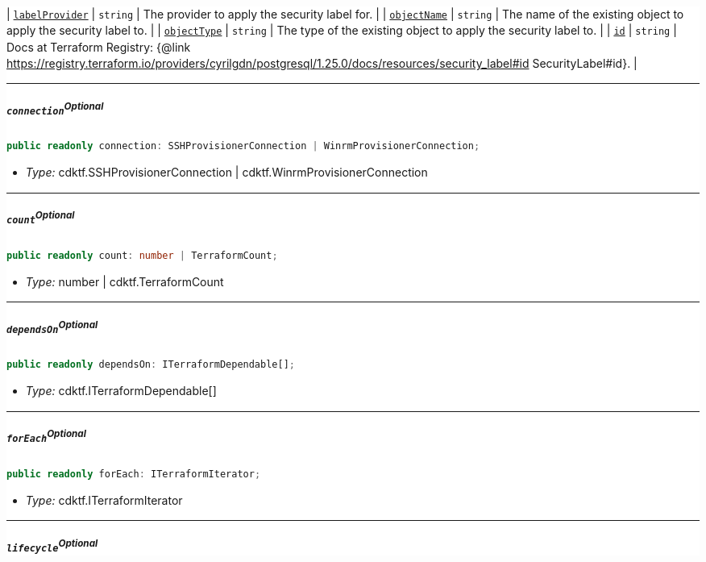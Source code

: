 | <code><a href="#@cdktf/provider-postgresql.securityLabel.SecurityLabelConfig.property.labelProvider">labelProvider</a></code> | <code>string</code> | The provider to apply the security label for. |
| <code><a href="#@cdktf/provider-postgresql.securityLabel.SecurityLabelConfig.property.objectName">objectName</a></code> | <code>string</code> | The name of the existing object to apply the security label to. |
| <code><a href="#@cdktf/provider-postgresql.securityLabel.SecurityLabelConfig.property.objectType">objectType</a></code> | <code>string</code> | The type of the existing object to apply the security label to. |
| <code><a href="#@cdktf/provider-postgresql.securityLabel.SecurityLabelConfig.property.id">id</a></code> | <code>string</code> | Docs at Terraform Registry: {@link https://registry.terraform.io/providers/cyrilgdn/postgresql/1.25.0/docs/resources/security_label#id SecurityLabel#id}. |

---

##### `connection`<sup>Optional</sup> <a name="connection" id="@cdktf/provider-postgresql.securityLabel.SecurityLabelConfig.property.connection"></a>

```typescript
public readonly connection: SSHProvisionerConnection | WinrmProvisionerConnection;
```

- *Type:* cdktf.SSHProvisionerConnection | cdktf.WinrmProvisionerConnection

---

##### `count`<sup>Optional</sup> <a name="count" id="@cdktf/provider-postgresql.securityLabel.SecurityLabelConfig.property.count"></a>

```typescript
public readonly count: number | TerraformCount;
```

- *Type:* number | cdktf.TerraformCount

---

##### `dependsOn`<sup>Optional</sup> <a name="dependsOn" id="@cdktf/provider-postgresql.securityLabel.SecurityLabelConfig.property.dependsOn"></a>

```typescript
public readonly dependsOn: ITerraformDependable[];
```

- *Type:* cdktf.ITerraformDependable[]

---

##### `forEach`<sup>Optional</sup> <a name="forEach" id="@cdktf/provider-postgresql.securityLabel.SecurityLabelConfig.property.forEach"></a>

```typescript
public readonly forEach: ITerraformIterator;
```

- *Type:* cdktf.ITerraformIterator

---

##### `lifecycle`<sup>Optional</sup> <a name="lifecycle" id="@cdktf/provider-postgresql.securityLabel.SecurityLabelConfig.property.lifecycle"></a>
